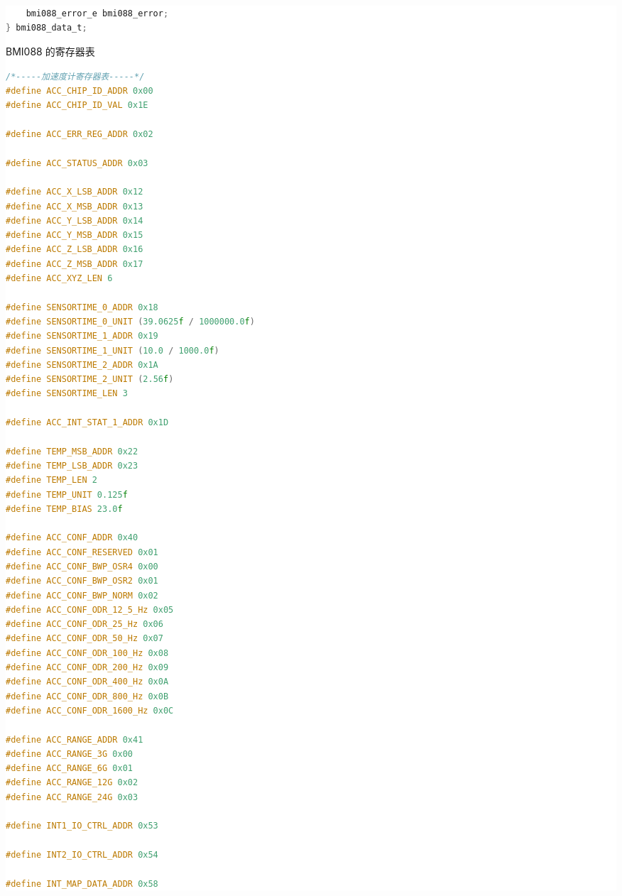 ```c
    bmi088_error_e bmi088_error;
} bmi088_data_t;
```

BMI088 的寄存器表

```C
/*-----加速度计寄存器表-----*/
#define ACC_CHIP_ID_ADDR 0x00
#define ACC_CHIP_ID_VAL 0x1E

#define ACC_ERR_REG_ADDR 0x02

#define ACC_STATUS_ADDR 0x03

#define ACC_X_LSB_ADDR 0x12
#define ACC_X_MSB_ADDR 0x13
#define ACC_Y_LSB_ADDR 0x14
#define ACC_Y_MSB_ADDR 0x15
#define ACC_Z_LSB_ADDR 0x16
#define ACC_Z_MSB_ADDR 0x17
#define ACC_XYZ_LEN 6

#define SENSORTIME_0_ADDR 0x18
#define SENSORTIME_0_UNIT (39.0625f / 1000000.0f)
#define SENSORTIME_1_ADDR 0x19
#define SENSORTIME_1_UNIT (10.0 / 1000.0f)
#define SENSORTIME_2_ADDR 0x1A
#define SENSORTIME_2_UNIT (2.56f)
#define SENSORTIME_LEN 3

#define ACC_INT_STAT_1_ADDR 0x1D

#define TEMP_MSB_ADDR 0x22
#define TEMP_LSB_ADDR 0x23
#define TEMP_LEN 2
#define TEMP_UNIT 0.125f
#define TEMP_BIAS 23.0f

#define ACC_CONF_ADDR 0x40
#define ACC_CONF_RESERVED 0x01
#define ACC_CONF_BWP_OSR4 0x00
#define ACC_CONF_BWP_OSR2 0x01
#define ACC_CONF_BWP_NORM 0x02
#define ACC_CONF_ODR_12_5_Hz 0x05
#define ACC_CONF_ODR_25_Hz 0x06
#define ACC_CONF_ODR_50_Hz 0x07
#define ACC_CONF_ODR_100_Hz 0x08
#define ACC_CONF_ODR_200_Hz 0x09
#define ACC_CONF_ODR_400_Hz 0x0A
#define ACC_CONF_ODR_800_Hz 0x0B
#define ACC_CONF_ODR_1600_Hz 0x0C

#define ACC_RANGE_ADDR 0x41
#define ACC_RANGE_3G 0x00
#define ACC_RANGE_6G 0x01
#define ACC_RANGE_12G 0x02
#define ACC_RANGE_24G 0x03

#define INT1_IO_CTRL_ADDR 0x53

#define INT2_IO_CTRL_ADDR 0x54

#define INT_MAP_DATA_ADDR 0x58
```